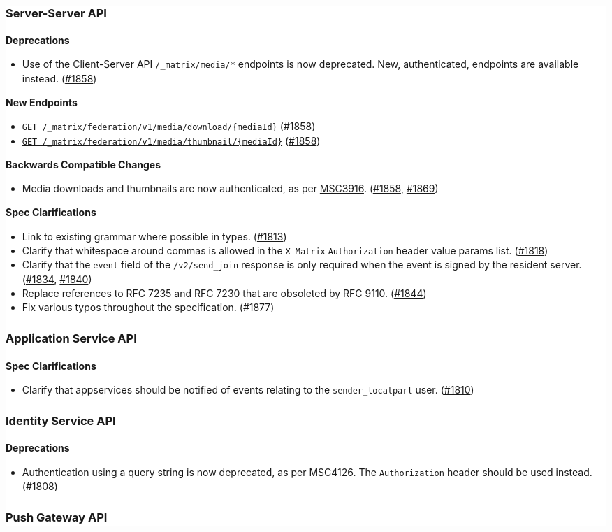 
### Server-Server API

**Deprecations**

- Use of the Client-Server API `/_matrix/media/*` endpoints is now deprecated. New, authenticated, endpoints are available instead. ([#1858](https://github.com/matrix-org/matrix-spec/issues/1858))

**New Endpoints**

- [`GET /_matrix/federation/v1/media/download/{mediaId}`](https://spec.matrix.org/v1.11/server-server-api/#get_matrixfederationv1mediadownloadmediaid) ([#1858](https://github.com/matrix-org/matrix-spec/issues/1858))
- [`GET /_matrix/federation/v1/media/thumbnail/{mediaId}`](https://spec.matrix.org/v1.11/server-server-api/#get_matrixfederationv1mediathumbnailmediaid) ([#1858](https://github.com/matrix-org/matrix-spec/issues/1858))

**Backwards Compatible Changes**

- Media downloads and thumbnails are now authenticated, as per [MSC3916](https://github.com/matrix-org/matrix-spec-proposals/pull/3916). ([#1858](https://github.com/matrix-org/matrix-spec/issues/1858), [#1869](https://github.com/matrix-org/matrix-spec/issues/1869))

**Spec Clarifications**

- Link to existing grammar where possible in types. ([#1813](https://github.com/matrix-org/matrix-spec/issues/1813))
- Clarify that whitespace around commas is allowed in the `X-Matrix` `Authorization` header value params list. ([#1818](https://github.com/matrix-org/matrix-spec/issues/1818))
- Clarify that the `event` field of the `/v2/send_join` response is only required when the event is signed by the resident server. ([#1834](https://github.com/matrix-org/matrix-spec/issues/1834), [#1840](https://github.com/matrix-org/matrix-spec/issues/1840))
- Replace references to RFC 7235 and RFC 7230 that are obsoleted by RFC 9110. ([#1844](https://github.com/matrix-org/matrix-spec/issues/1844))
- Fix various typos throughout the specification. ([#1877](https://github.com/matrix-org/matrix-spec/issues/1877))


### Application Service API

**Spec Clarifications**

- Clarify that appservices should be notified of events relating to the `sender_localpart` user. ([#1810](https://github.com/matrix-org/matrix-spec/issues/1810))


### Identity Service API

**Deprecations**

- Authentication using a query string is now deprecated, as per [MSC4126](https://github.com/matrix-org/matrix-spec-proposals/issues/4126). The `Authorization` header should be used instead. ([#1808](https://github.com/matrix-org/matrix-spec/issues/1808))


### Push Gateway API

